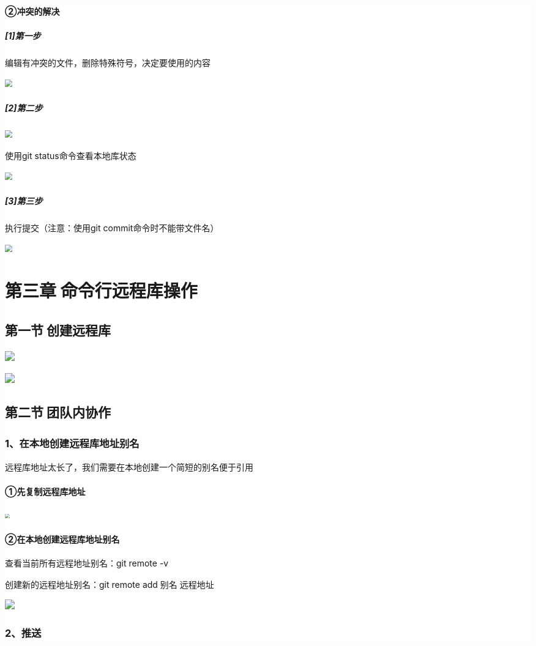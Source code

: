 #### ②冲突的解决

##### [1]第一步

编辑有冲突的文件，删除特殊符号，决定要使用的内容

<img src="D:\Study\自学\笔记\img\img036.79750def.png" style="zoom:75%;" />

##### [2]第二步

<img src="D:\Study\自学\笔记\img\下载 (24).png" style="zoom:75%;" />

使用git status命令查看本地库状态

<img src="D:\Study\自学\笔记\img\下载 (25).png" style="zoom:75%;" />

##### [3]第三步

执行提交（注意：使用git commit命令时不能带文件名）

<img src="D:\Study\自学\笔记\img\img038.2357f435.png" style="zoom:75%;" />

# 第三章 命令行远程库操作

## 第一节 创建远程库

![](D:\Study\自学\笔记\img\img042.05fc199c.png)

![](D:\Study\自学\笔记\img\img043.91458012.png)

## 第二节 团队内协作

### 1、在本地创建远程库地址别名

远程库地址太长了，我们需要在本地创建一个简短的别名便于引用

#### ①先复制远程库地址

<img src="D:\Study\自学\笔记\img\img044.c35f0dfa.png" style="zoom:48%;" />

#### ②在本地创建远程库地址别名

查看当前所有远程地址别名：git remote -v

创建新的远程地址别名：git remote add 别名 远程地址

![](D:\Study\自学\笔记\img\img045.b2332250.png)

### 2、推送
